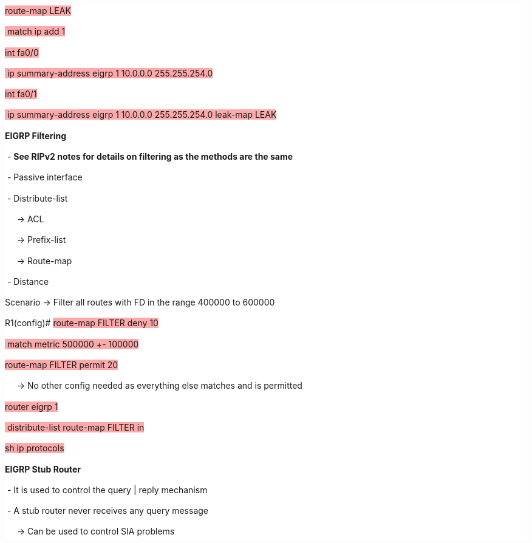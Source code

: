 <span style="background-color: #ffaaaa">route\-map LEAK</span>

<span style="background-color: #ffaaaa"> match ip add 1</span>

<span style="background-color: #ffaaaa">int fa0/0</span>

<span style="background-color: #ffaaaa"> ip summary\-address eigrp 1 10.0.0.0 255.255.254.0</span>

<span style="background-color: #ffaaaa">int fa0/1</span>

<span style="background-color: #ffaaaa"> ip summary\-address eigrp 1 10.0.0.0 255.255.254.0 leak\-map LEAK</span>

**EIGRP Filtering**

 \- **See RIPv2 notes for details on filtering as the methods are the same**

 \- Passive interface

 \- Distribute\-list

     \-\> ACL

     \-\> Prefix\-list

     \-\> Route\-map

 \- Distance

Scenario \-\> Filter all routes with FD in the range 400000 to 600000

R1\(config\)\# <span style="background-color: #ffaaaa">route\-map FILTER deny 10</span>

<span style="background-color: #ffaaaa"> match metric 500000 \+\- 100000</span>

<span style="background-color: #ffaaaa">route\-map FILTER permit 20</span>

     \-\> No other config needed as everything else matches and is permitted

<span style="background-color: #ffaaaa">router eigrp 1</span>

<span style="background-color: #ffaaaa"> distribute\-list route\-map FILTER in</span>

<span style="background-color: #ffaaaa">sh ip protocols</span>

**EIGRP Stub Router**

 \- It is used to control the query | reply mechanism

 \- A stub router never receives any query message

     \-\> Can be used to control SIA problems
